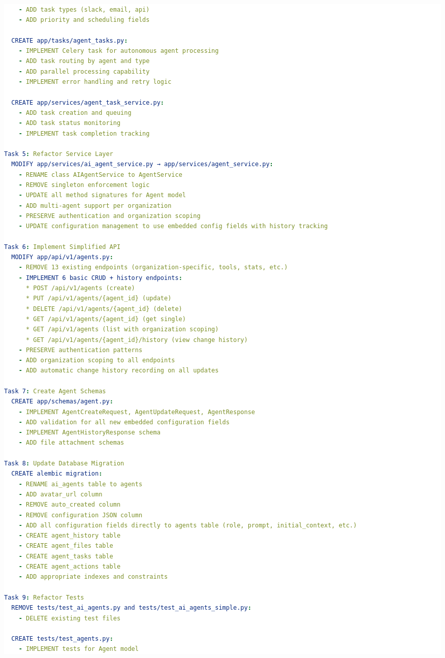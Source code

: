 ```yaml
    - ADD task types (slack, email, api)
    - ADD priority and scheduling fields
    
  CREATE app/tasks/agent_tasks.py:
    - IMPLEMENT Celery task for autonomous agent processing  
    - ADD task routing by agent and type
    - ADD parallel processing capability
    - IMPLEMENT error handling and retry logic
    
  CREATE app/services/agent_task_service.py:
    - ADD task creation and queuing
    - ADD task status monitoring
    - IMPLEMENT task completion tracking

Task 5: Refactor Service Layer
  MODIFY app/services/ai_agent_service.py → app/services/agent_service.py:
    - RENAME class AIAgentService to AgentService
    - REMOVE singleton enforcement logic
    - UPDATE all method signatures for Agent model
    - ADD multi-agent support per organization
    - PRESERVE authentication and organization scoping
    - UPDATE configuration management to use embedded config fields with history tracking

Task 6: Implement Simplified API
  MODIFY app/api/v1/agents.py:
    - REMOVE 13 existing endpoints (organization-specific, tools, stats, etc.)
    - IMPLEMENT 6 basic CRUD + history endpoints:
      * POST /api/v1/agents (create)
      * PUT /api/v1/agents/{agent_id} (update)  
      * DELETE /api/v1/agents/{agent_id} (delete)
      * GET /api/v1/agents/{agent_id} (get single)
      * GET /api/v1/agents (list with organization scoping)
      * GET /api/v1/agents/{agent_id}/history (view change history)
    - PRESERVE authentication patterns
    - ADD organization scoping to all endpoints
    - ADD automatic change history recording on all updates

Task 7: Create Agent Schemas
  CREATE app/schemas/agent.py:
    - IMPLEMENT AgentCreateRequest, AgentUpdateRequest, AgentResponse
    - ADD validation for all new embedded configuration fields
    - IMPLEMENT AgentHistoryResponse schema
    - ADD file attachment schemas
    
Task 8: Update Database Migration
  CREATE alembic migration:
    - RENAME ai_agents table to agents
    - ADD avatar_url column
    - REMOVE auto_created column
    - REMOVE configuration JSON column
    - ADD all configuration fields directly to agents table (role, prompt, initial_context, etc.)
    - CREATE agent_history table
    - CREATE agent_files table  
    - CREATE agent_tasks table
    - CREATE agent_actions table
    - ADD appropriate indexes and constraints

Task 9: Refactor Tests
  REMOVE tests/test_ai_agents.py and tests/test_ai_agents_simple.py:
    - DELETE existing test files
    
  CREATE tests/test_agents.py:
    - IMPLEMENT tests for Agent model
```